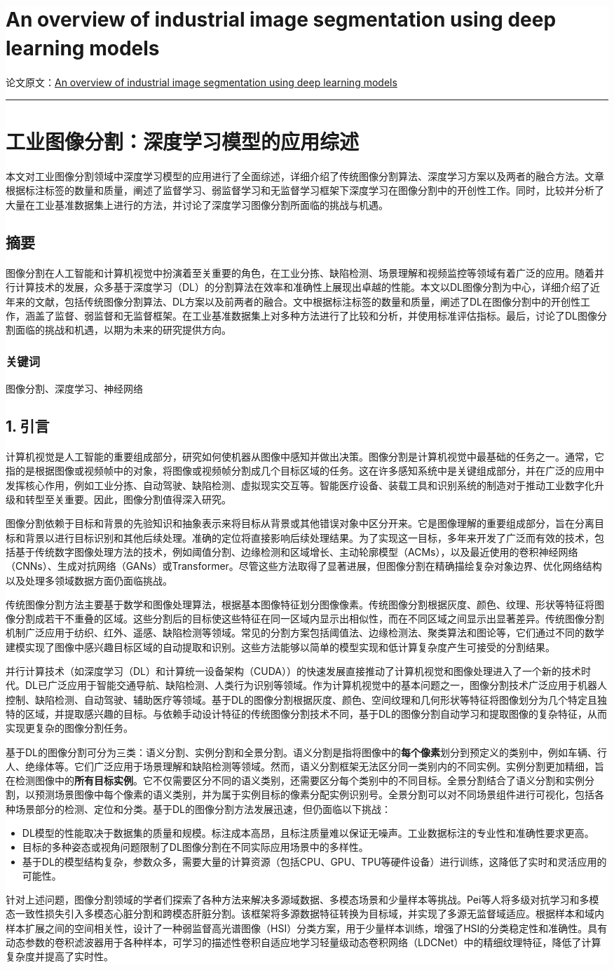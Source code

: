 #  An overview of industrial image segmentation using deep learning models

论文原文：[An overview of industrial image segmentation using deep learning models](https://www.oaepublish.com/articles/ir.2025.09)

***

# 工业图像分割：深度学习模型的应用综述

本文对工业图像分割领域中深度学习模型的应用进行了全面综述，详细介绍了传统图像分割算法、深度学习方案以及两者的融合方法。文章根据标注标签的数量和质量，阐述了监督学习、弱监督学习和无监督学习框架下深度学习在图像分割中的开创性工作。同时，比较并分析了大量在工业基准数据集上进行的方法，并讨论了深度学习图像分割所面临的挑战与机遇。

## 摘要

图像分割在人工智能和计算机视觉中扮演着至关重要的角色，在工业分拣、缺陷检测、场景理解和视频监控等领域有着广泛的应用。随着并行计算技术的发展，众多基于深度学习（DL）的分割算法在效率和准确性上展现出卓越的性能。本文以DL图像分割为中心，详细介绍了近年来的文献，包括传统图像分割算法、DL方案以及前两者的融合。文中根据标注标签的数量和质量，阐述了DL在图像分割中的开创性工作，涵盖了监督、弱监督和无监督框架。在工业基准数据集上对多种方法进行了比较和分析，并使用标准评估指标。最后，讨论了DL图像分割面临的挑战和机遇，以期为未来的研究提供方向。

### 关键词
图像分割、深度学习、神经网络

## 1. 引言

计算机视觉是人工智能的重要组成部分，研究如何使机器从图像中感知并做出决策。图像分割是计算机视觉中最基础的任务之一。通常，它指的是根据图像或视频帧中的对象，将图像或视频帧分割成几个目标区域的任务。这在许多感知系统中是关键组成部分，并在广泛的应用中发挥核心作用，例如工业分拣、自动驾驶、缺陷检测、虚拟现实交互等。智能医疗设备、装载工具和识别系统的制造对于推动工业数字化升级和转型至关重要。因此，图像分割值得深入研究。

图像分割依赖于目标和背景的先验知识和抽象表示来将目标从背景或其他错误对象中区分开来。它是图像理解的重要组成部分，旨在分离目标和背景以进行目标识别和其他后续处理。准确的定位将直接影响后续处理结果。为了实现这一目标，多年来开发了广泛而有效的技术，包括基于传统数字图像处理方法的技术，例如阈值分割、边缘检测和区域增长、主动轮廓模型（ACMs），以及最近使用的卷积神经网络（CNNs）、生成对抗网络（GANs）或Transformer。尽管这些方法取得了显著进展，但图像分割在精确描绘复杂对象边界、优化网络结构以及处理多领域数据方面仍面临挑战。

传统图像分割方法主要基于数学和图像处理算法，根据基本图像特征划分图像像素。传统图像分割根据灰度、颜色、纹理、形状等特征将图像分割成若干不重叠的区域。这些分割后的目标使这些特征在同一区域内显示出相似性，而在不同区域之间显示出显著差异。传统图像分割机制广泛应用于纺织、红外、遥感、缺陷检测等领域。常见的分割方案包括阈值法、边缘检测法、聚类算法和图论等，它们通过不同的数学建模实现了图像中感兴趣目标区域的自动提取和识别。这些方法能够以简单的模型实现和低计算复杂度产生可接受的分割结果。

并行计算技术（如深度学习（DL）和计算统一设备架构（CUDA））的快速发展直接推动了计算机视觉和图像处理进入了一个新的技术时代。DL已广泛应用于智能交通导航、缺陷检测、人类行为识别等领域。作为计算机视觉中的基本问题之一，图像分割技术广泛应用于机器人控制、缺陷检测、自动驾驶、辅助医疗等领域。基于DL的图像分割根据灰度、颜色、空间纹理和几何形状等特征将图像划分为几个特定且独特的区域，并提取感兴趣的目标。与依赖手动设计特征的传统图像分割技术不同，基于DL的图像分割自动学习和提取图像的复杂特征，从而实现更复杂的图像分割任务。

基于DL的图像分割可分为三类：语义分割、实例分割和全景分割。语义分割是指将图像中的**每个像素**划分到预定义的类别中，例如车辆、行人、绝缘体等。它们广泛应用于场景理解和缺陷检测等领域。然而，语义分割框架无法区分同一类别内的不同实例。实例分割更加精细，旨在检测图像中的**所有目标实例**。它不仅需要区分不同的语义类别，还需要区分每个类别中的不同目标。全景分割结合了语义分割和实例分割，以预测场景图像中每个像素的语义类别，并为属于实例目标的像素分配实例识别号。全景分割可以对不同场景组件进行可视化，包括各种场景部分的检测、定位和分类。基于DL的图像分割方法发展迅速，但仍面临以下挑战：

* DL模型的性能取决于数据集的质量和规模。标注成本高昂，且标注质量难以保证无噪声。工业数据标注的专业性和准确性要求更高。
* 目标的多种姿态或视角问题限制了DL图像分割在不同实际应用场景中的多样性。
* 基于DL的模型结构复杂，参数众多，需要大量的计算资源（包括CPU、GPU、TPU等硬件设备）进行训练，这降低了实时和灵活应用的可能性。

针对上述问题，图像分割领域的学者们探索了各种方法来解决多源域数据、多模态场景和少量样本等挑战。Pei等人将多级对抗学习和多模态一致性损失引入多模态心脏分割和跨模态肝脏分割。该框架将多源数据特征转换为目标域，并实现了多源无监督域适应。根据样本和域内样本扩展之间的空间相关性，设计了一种弱监督高光谱图像（HSI）分类方案，用于少量样本训练，增强了HSI的分类稳定性和准确性。具有动态参数的卷积滤波器用于各种样本，可学习的描述性卷积自适应地学习轻量级动态卷积网络（LDCNet）中的精细纹理特征，降低了计算复杂度并提高了实时性。

